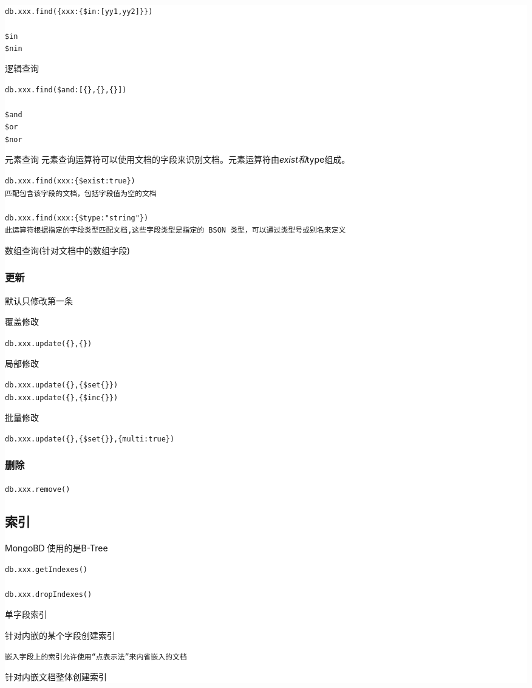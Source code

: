     db.xxx.find({xxx:{$in:[yy1,yy2]}})

    $in
    $nin

逻辑查询

    db.xxx.find($and:[{},{},{}])

    $and
    $or
    $nor



元素查询
    元素查询运算符可以使用文档的字段来识别文档。元素运算符由$exist和$type组成。

    db.xxx.find(xxx:{$exist:true})
    匹配包含该字段的文档，包括字段值为空的文档

    db.xxx.find(xxx:{$type:"string"})
    此运算符根据指定的字段类型匹配文档,这些字段类型是指定的 BSON 类型，可以通过类型号或别名来定义

数组查询(针对文档中的数组字段)

    
### 更新
默认只修改第一条

覆盖修改
    
    db.xxx.update({},{})
局部修改

    db.xxx.update({},{$set{}})
    db.xxx.update({},{$inc{}})

批量修改

    db.xxx.update({},{$set{}},{multi:true})


### 删除

    db.xxx.remove()
## 索引
MongoBD 使用的是B-Tree


    db.xxx.getIndexes()

    db.xxx.dropIndexes()

单字段索引

针对内嵌的某个字段创建索引

    嵌入字段上的索引允许使用“点表示法”来内省嵌入的文档
针对内嵌文档整体创建索引
